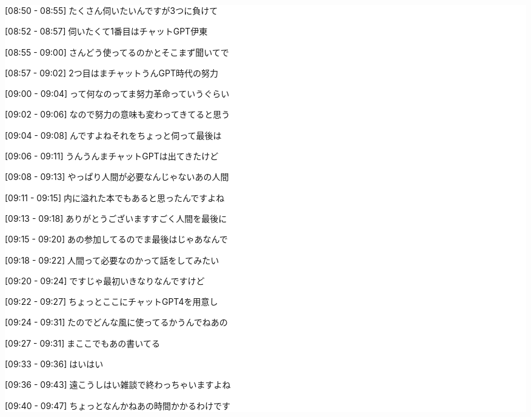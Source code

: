 [08:50 - 08:55]
たくさん伺いたいんですが3つに負けて

[08:52 - 08:57]
伺いたくて1番目はチャットGPT伊東

[08:55 - 09:00]
さんどう使ってるのかとそこまず聞いてで

[08:57 - 09:02]
2つ目はまチャットうんGPT時代の努力

[09:00 - 09:04]
って何なのってま努力革命っていうぐらい

[09:02 - 09:06]
なので努力の意味も変わってきてると思う

[09:04 - 09:08]
んですよねそれをちょっと伺って最後は

[09:06 - 09:11]
うんうんまチャットGPTは出てきたけど

[09:08 - 09:13]
やっぱり人間が必要なんじゃないあの人間

[09:11 - 09:15]
内に溢れた本でもあると思ったんですよね

[09:13 - 09:18]
ありがとうございますすごく人間を最後に

[09:15 - 09:20]
あの参加してるのでま最後はじゃあなんで

[09:18 - 09:22]
人間って必要なのかって話をしてみたい

[09:20 - 09:24]
ですじゃ最初いきなりなんですけど

[09:22 - 09:27]
ちょっとここにチャットGPT4を用意し

[09:24 - 09:31]
たのでどんな風に使ってるかうんでねあの

[09:27 - 09:31]
まここでもあの書いてる

[09:33 - 09:36]
はいはい

[09:36 - 09:43]
遠こうしはい雑談で終わっちゃいますよね

[09:40 - 09:47]
ちょっとなんかねあの時間かかるわけです
